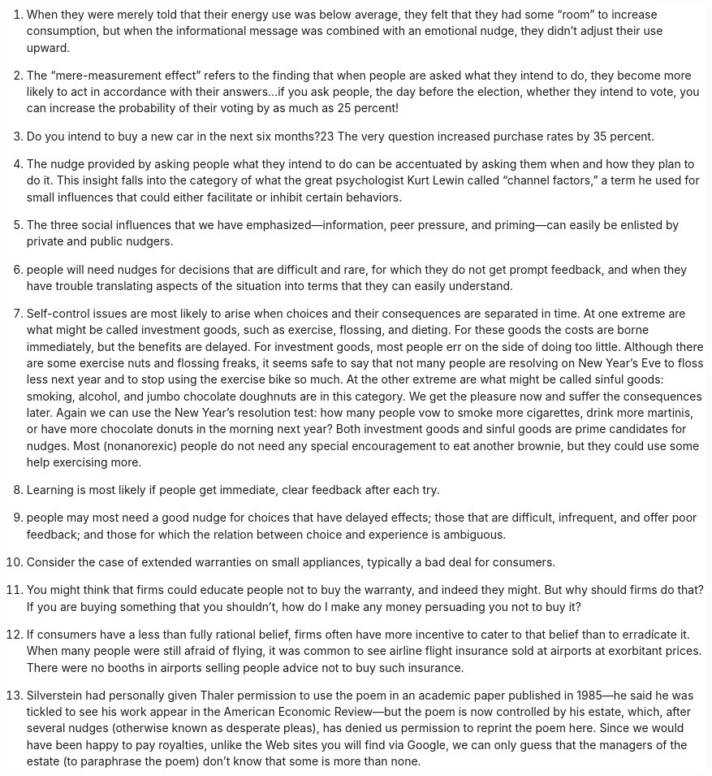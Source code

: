1. When they were merely told that their energy use was below average, they felt that they had some “room” to increase consumption, but when the informational message was combined with an emotional nudge, they didn’t adjust their use upward.

1. The “mere-measurement effect” refers to the finding that when people are asked what they intend to do, they become more likely to act in accordance with their answers...if you ask people, the day before the election, whether they intend to vote, you can increase the probability of their voting by as much as 25 percent!

1. Do you intend to buy a new car in the next six months?23 The very question increased purchase rates by 35 percent. 

1. The nudge provided by asking people what they intend to do can be accentuated by asking them when and how they plan to do it. This insight falls into the category of what the great psychologist Kurt Lewin called “channel factors,” a term he used for small influences that could either facilitate or inhibit certain behaviors. 

1. The three social influences that we have emphasized—information, peer pressure, and priming—can easily be enlisted by private and public nudgers. 

1. people will need nudges for decisions that are difficult and rare, for which they do not get prompt feedback, and when they have trouble translating aspects of the situation into terms that they can easily understand.

1. Self-control issues are most likely to arise when choices and their consequences are separated in time. At one extreme are what might be called investment goods, such as exercise, flossing, and dieting. For these goods the costs are borne immediately, but the benefits are delayed. For investment goods, most people err on the side of doing too little. Although there are some exercise nuts and flossing freaks, it seems safe to say that not many people are resolving on New Year’s Eve to floss less next year and to stop using the exercise bike so much. At the other extreme are what might be called sinful goods: smoking, alcohol, and jumbo chocolate doughnuts are in this category. We get the pleasure now and suffer the consequences later. Again we can use the New Year’s resolution test: how many people vow to smoke more cigarettes, drink more martinis, or have more chocolate donuts in the morning next year? Both investment goods and sinful goods are prime candidates for nudges. Most (nonanorexic) people do not need any special encouragement to eat another brownie, but they could use some help exercising more.

1. Learning is most likely if people get immediate, clear feedback after each try. 

1. people may most need a good nudge for choices that have delayed effects; those that are difficult, infrequent, and offer poor feedback; and those for which the relation between choice and experience is ambiguous. 

1. Consider the case of extended warranties on small appliances, typically a bad deal for consumers.

1. You might think that firms could educate people not to buy the warranty, and indeed they might. But why should firms do that? If you are buying something that you shouldn’t, how do I make any money persuading you not to buy it?

1. If consumers have a less than fully rational belief, firms often have more incentive to cater to that belief than to erradícate it. When many people were still afraid of flying, it was common to see airline flight insurance sold at airports at exorbitant prices. There were no booths in airports selling people advice not to buy such insurance.

1. Silverstein had personally given Thaler permission to use the poem in an academic paper published in 1985—he said he was tickled to see his work appear in the American Economic Review—but the poem is now controlled by his estate, which, after several nudges (otherwise known as desperate pleas), has denied us permission to reprint the poem here. Since we would have been happy to pay royalties, unlike the Web sites you will find via Google, we can only guess that the managers of the estate (to paraphrase the poem) don’t know that some is more than none.
